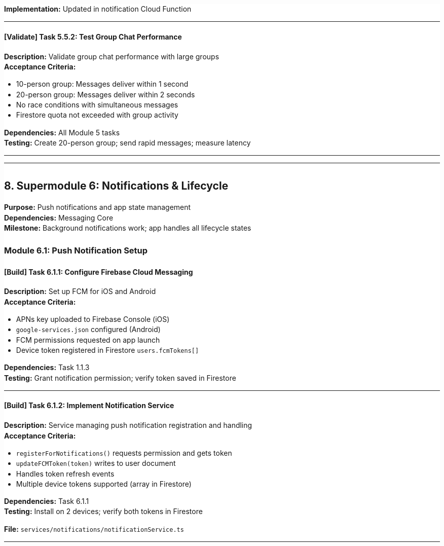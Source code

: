 **Implementation:** Updated in notification Cloud Function

---

#### [Validate] Task 5.5.2: Test Group Chat Performance

**Description:** Validate group chat performance with large groups  
**Acceptance Criteria:**
- 10-person group: Messages deliver within 1 second
- 20-person group: Messages deliver within 2 seconds
- No race conditions with simultaneous messages
- Firestore quota not exceeded with group activity

**Dependencies:** All Module 5 tasks  
**Testing:** Create 20-person group; send rapid messages; measure latency

---

---

## 8. Supermodule 6: Notifications & Lifecycle

**Purpose:** Push notifications and app state management  
**Dependencies:** Messaging Core  
**Milestone:** Background notifications work; app handles all lifecycle states

### Module 6.1: Push Notification Setup

#### [Build] Task 6.1.1: Configure Firebase Cloud Messaging

**Description:** Set up FCM for iOS and Android  
**Acceptance Criteria:**
- APNs key uploaded to Firebase Console (iOS)
- `google-services.json` configured (Android)
- FCM permissions requested on app launch
- Device token registered in Firestore `users.fcmTokens[]`

**Dependencies:** Task 1.1.3  
**Testing:** Grant notification permission; verify token saved in Firestore

---

#### [Build] Task 6.1.2: Implement Notification Service

**Description:** Service managing push notification registration and handling  
**Acceptance Criteria:**
- `registerForNotifications()` requests permission and gets token
- `updateFCMToken(token)` writes to user document
- Handles token refresh events
- Multiple device tokens supported (array in Firestore)

**Dependencies:** Task 6.1.1  
**Testing:** Install on 2 devices; verify both tokens in Firestore

**File:** `services/notifications/notificationService.ts`

---